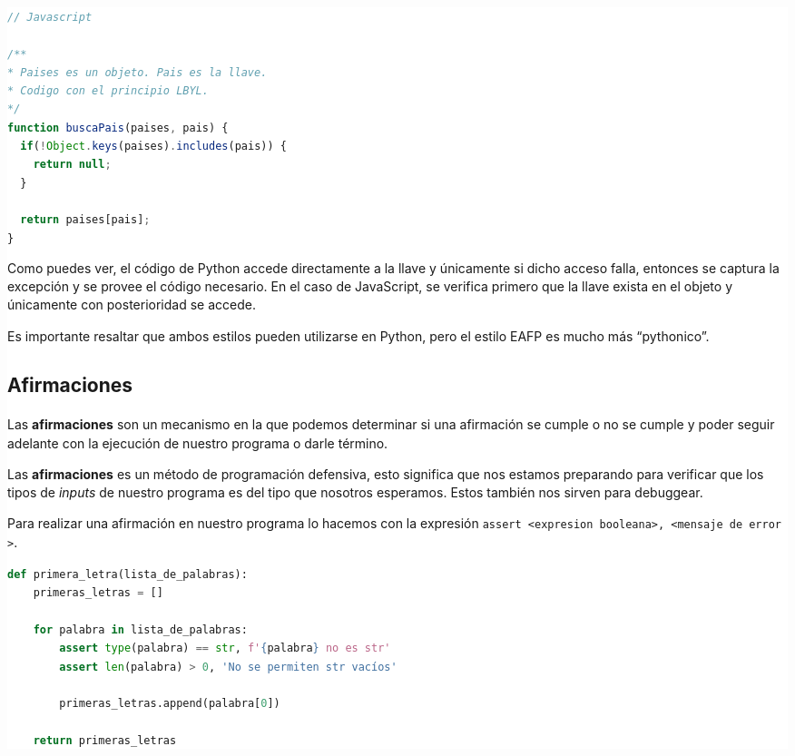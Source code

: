 ```js
// Javascript

/**
* Paises es un objeto. Pais es la llave.
* Codigo con el principio LBYL.
*/
function buscaPais(paises, pais) {
  if(!Object.keys(paises).includes(pais)) {
    return null;
  }

  return paises[pais];
}
```

Como puedes ver, el código de Python accede directamente a la llave y únicamente si dicho acceso falla, entonces se captura la excepción y se provee el código necesario. En el caso de JavaScript, se verifica primero que la llave exista en el objeto y únicamente con posterioridad se accede.

Es importante resaltar que ambos estilos pueden utilizarse en Python, pero el estilo EAFP es mucho más “pythonico”.

## Afirmaciones

Las **afirmaciones** son un mecanismo en la que podemos determinar si una afirmación se cumple o no se cumple y poder seguir adelante con la ejecución de nuestro programa o darle término.

Las **afirmaciones** es un método de programación defensiva, esto significa que nos estamos preparando para verificar que los tipos de _inputs_ de nuestro programa es del tipo que nosotros esperamos. Estos también nos sirven para debuggear.

Para realizar una afirmación en nuestro programa lo hacemos con la expresión ```assert <expresion booleana>, <mensaje de error>```.

```py
def primera_letra(lista_de_palabras):
    primeras_letras = []

    for palabra in lista_de_palabras:
        assert type(palabra) == str, f'{palabra} no es str'
        assert len(palabra) > 0, 'No se permiten str vacíos'

        primeras_letras.append(palabra[0])

    return primeras_letras
```
